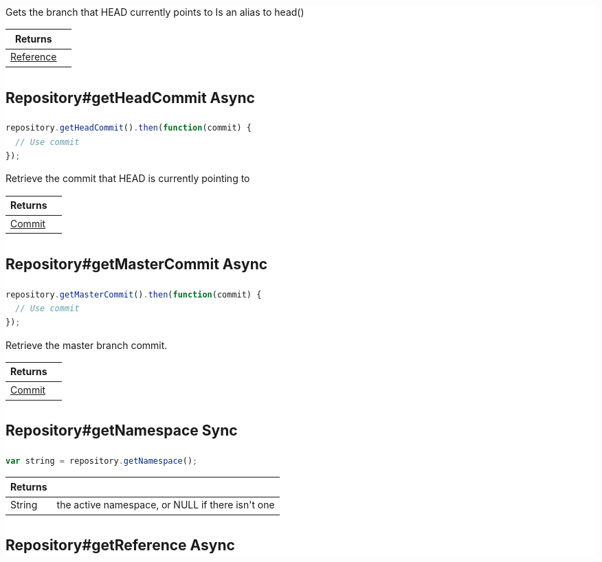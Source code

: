 Gets the branch that HEAD currently points to
Is an alias to head()

| Returns |  |
| --- | --- |
| [Reference](/api/reference/) |  |

## <a name="getHeadCommit"></a><span>Repository#</span>getHeadCommit <span class="tags"><span class="async">Async</span></span>

```js
repository.getHeadCommit().then(function(commit) {
  // Use commit
});
```

Retrieve the commit that HEAD is currently pointing to

| Returns |  |
| --- | --- |
| [Commit](/api/commit/) |  |

## <a name="getMasterCommit"></a><span>Repository#</span>getMasterCommit <span class="tags"><span class="async">Async</span></span>

```js
repository.getMasterCommit().then(function(commit) {
  // Use commit
});
```

Retrieve the master branch commit.

| Returns |  |
| --- | --- |
| [Commit](/api/commit/) |  |

## <a name="getNamespace"></a><span>Repository#</span>getNamespace <span class="tags"><span class="sync">Sync</span></span>

```js
var string = repository.getNamespace();
```

| Returns |  |
| --- | --- |
| String |  the active namespace, or NULL if there isn't one |

## <a name="getReference"></a><span>Repository#</span>getReference <span class="tags"><span class="async">Async</span></span>
